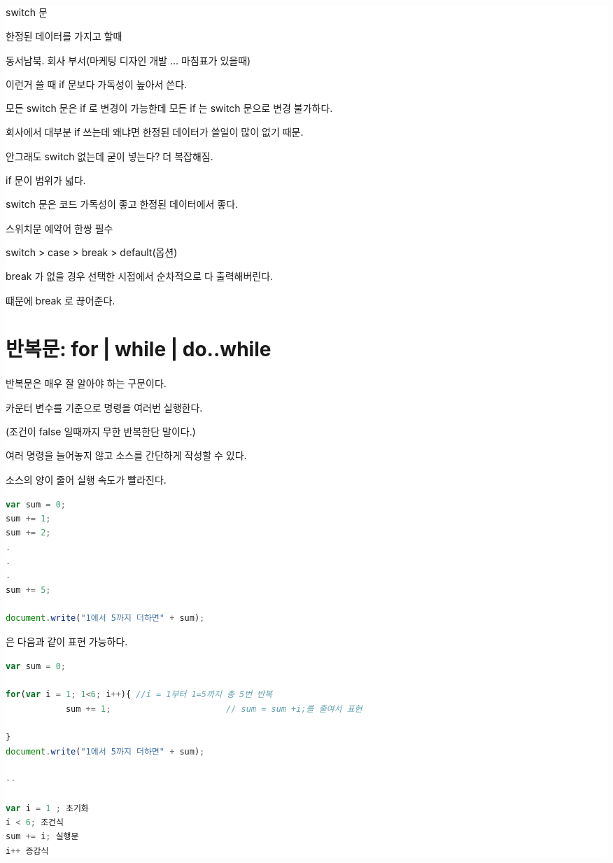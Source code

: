 switch 문

한정된 데이터를 가지고 할때

동서남북. 회사 부서(마케팅 디자인 개발 ... 마침표가 있을때)

이런거 쓸 때 if 문보다 가독성이 높아서 쓴다.

모든 switch 문은 if 로 변경이 가능한데 모든 if 는 switch 문으로 변경 불가하다.

회사에서 대부분 if 쓰는데 왜냐면 한정된 데이터가 쓸일이 많이 없기 때문.

안그래도 switch 없는데 굳이 넣는다? 더 복잡해짐.

if 문이 범위가 넓다.

switch 문은 코드 가독성이 좋고 한정된 데이터에서 좋다.

스위치문 예약어 한쌍 필수

switch > case > break > default(옵션)

break 가 없을 경우 선택한 시점에서 순차적으로 다 출력해버린다.

떄문에 break 로 끊어준다.

# 반복문: for | while | do..while

반복문은 매우 잘 알아야 하는 구문이다.

카운터 변수를 기준으로 명령을 여러번 실행한다.

(조건이 false 일때까지 무한 반복한단 말이다.)

여러 명령을 늘어놓지 않고 소스를 간단하게 작성할 수 있다.

소스의 양이 줄어 실행 속도가 빨라진다.

```jsx
var sum = 0;
sum += 1;
sum += 2;
.
.
.
sum += 5;

document.write("1에서 5까지 더하면" + sum);
```

은 다음과 같이 표현 가능하다.

```jsx
var sum = 0;

for(var i = 1; 1<6; i++){ //i = 1부터 1=5까지 총 5번 반복
			sum += 1;						// sum = sum +i;를 줄여서 표현
	
}
document.write("1에서 5까지 더하면" + sum);

--

var i = 1 ; 초기화
i < 6; 조건식
sum += i; 실행문
i++ 증감식
```

